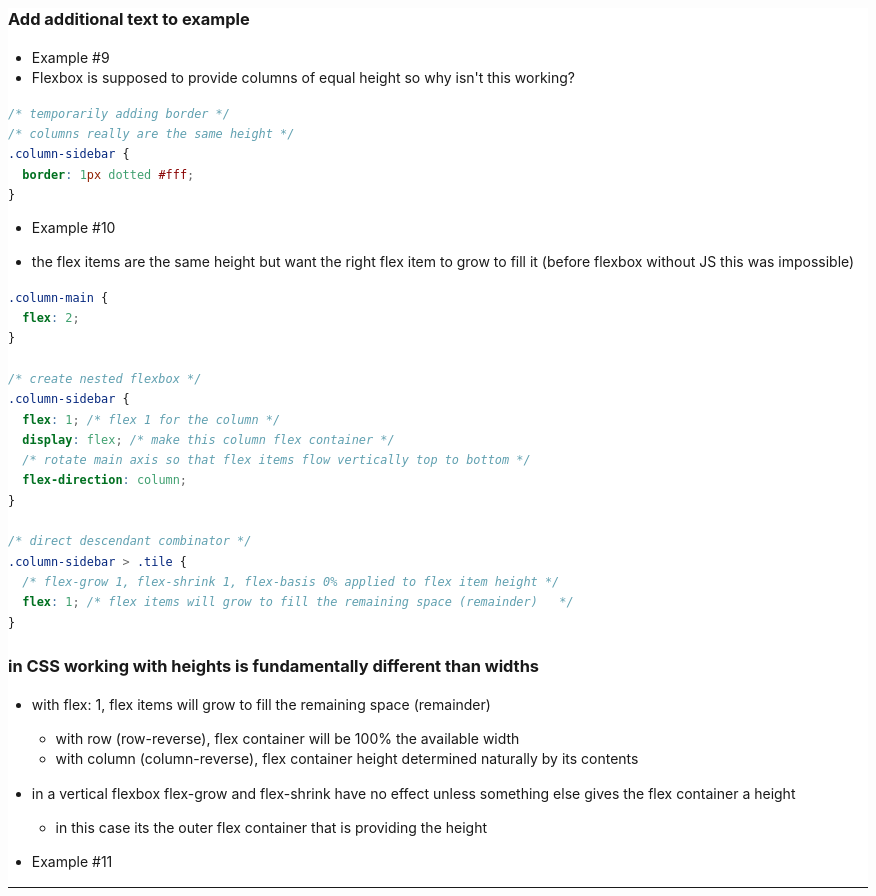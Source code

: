 ### Add additional text to example

- Example #9
- Flexbox is supposed to provide columns of equal height so why isn't this working?

```css
/* temporarily adding border */
/* columns really are the same height */
.column-sidebar {
  border: 1px dotted #fff;
}
```

- Example #10

- the flex items are the same height but want the right flex item to grow to fill it (before flexbox without JS this was impossible)

```css
.column-main {
  flex: 2;
}

/* create nested flexbox */
.column-sidebar {
  flex: 1; /* flex 1 for the column */
  display: flex; /* make this column flex container */
  /* rotate main axis so that flex items flow vertically top to bottom */
  flex-direction: column;
}

/* direct descendant combinator */
.column-sidebar > .tile {
  /* flex-grow 1, flex-shrink 1, flex-basis 0% applied to flex item height */
  flex: 1; /* flex items will grow to fill the remaining space (remainder)   */
}
```

### in CSS working with heights is fundamentally different than widths

- with flex: 1, flex items will grow to fill the remaining space (remainder)

  - with row (row-reverse), flex container will be 100% the available width
  - with column (column-reverse), flex container height determined naturally by its contents

- in a vertical flexbox flex-grow and flex-shrink have no effect unless something else gives the flex container a height

  - in this case its the outer flex container that is providing the height

- Example #11

---
